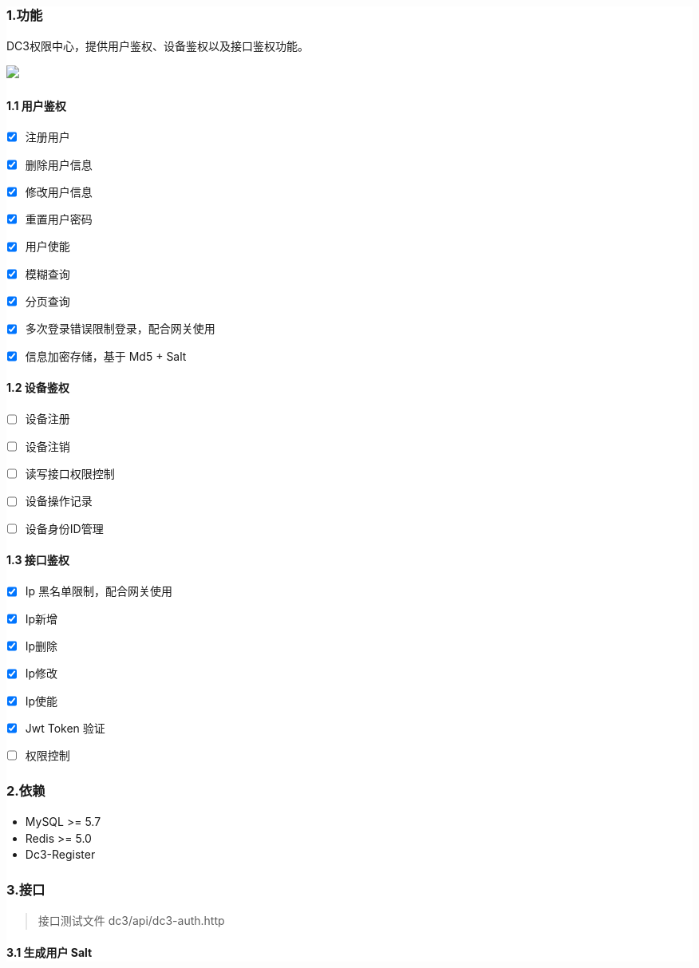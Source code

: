 ### 1.功能

DC3权限中心，提供用户鉴权、设备鉴权以及接口鉴权功能。

![](../../dc3/images/dc3-auth.png)

#### 1.1 用户鉴权

- [x] 注册用户
- [x] 删除用户信息
- [x] 修改用户信息
- [x] 重置用户密码
- [x] 用户使能
- [x] 模糊查询
- [x] 分页查询
- [x] 多次登录错误限制登录，配合网关使用
- [x] 信息加密存储，基于 Md5 + Salt



#### 1.2 设备鉴权

- [ ] 设备注册
- [ ] 设备注销
- [ ] 读写接口权限控制
- [ ] 设备操作记录
- [ ] 设备身份ID管理




#### 1.3 接口鉴权

- [x] Ip 黑名单限制，配合网关使用
- [x] Ip新增
- [x] Ip删除
- [x] Ip修改
- [x] Ip使能
- [x] Jwt Token 验证
- [ ] 权限控制



### 2.依赖

- MySQL >= 5.7
- Redis >= 5.0
- Dc3-Register



### 3.接口

> 接口测试文件 dc3/api/dc3-auth.http



#### 3.1 生成用户 Salt
